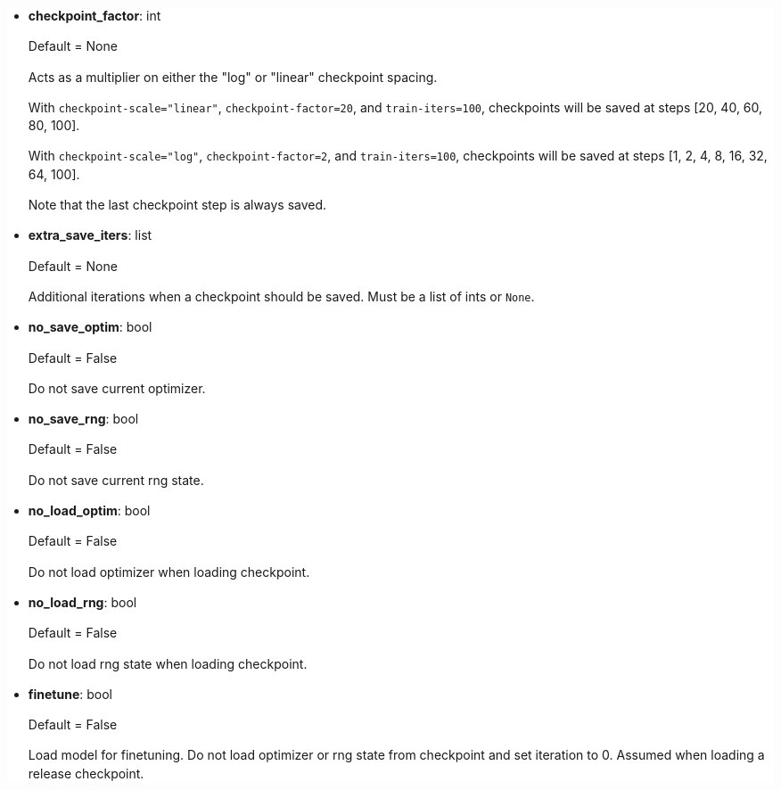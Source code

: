 

- **checkpoint_factor**: int

    Default = None

    Acts as a multiplier on either the "log" or "linear" checkpoint spacing.

    With `checkpoint-scale="linear"`, `checkpoint-factor=20`, and `train-iters=100`, checkpoints will be saved at
    steps [20, 40, 60, 80, 100].

    With `checkpoint-scale="log"`, `checkpoint-factor=2`, and `train-iters=100`, checkpoints will be saved at
    steps [1, 2, 4, 8, 16, 32, 64, 100].

    Note that the last checkpoint step is always saved.



- **extra_save_iters**: list

    Default = None

    Additional iterations when a checkpoint should be saved.
    Must be a list of ints or `None`.



- **no_save_optim**: bool

    Default = False

    Do not save current optimizer.



- **no_save_rng**: bool

    Default = False

    Do not save current rng state.



- **no_load_optim**: bool

    Default = False

    Do not load optimizer when loading checkpoint.



- **no_load_rng**: bool

    Default = False

    Do not load rng state when loading checkpoint.



- **finetune**: bool

    Default = False

    Load model for finetuning. Do not load optimizer or rng state from checkpoint and set iteration to 0. Assumed when loading a release checkpoint.
